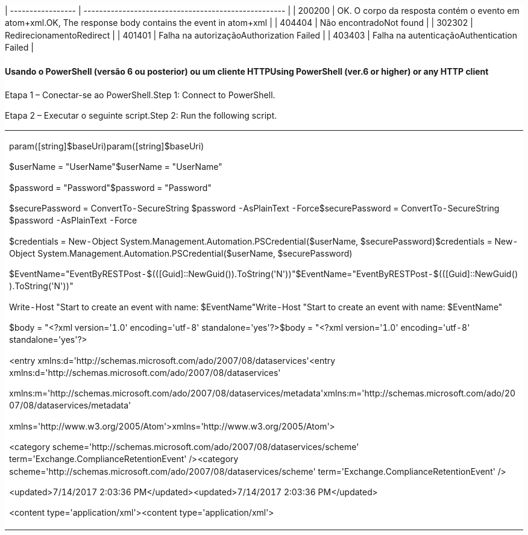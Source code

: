 | ----------------- | ---------------------------------------------------- |
| <span data-ttu-id="e1f27-340">200</span><span class="sxs-lookup"><span data-stu-id="e1f27-340">200</span></span>               | <span data-ttu-id="e1f27-341">OK. O corpo da resposta contém o evento em atom+xml.</span><span class="sxs-lookup"><span data-stu-id="e1f27-341">OK, The response body contains the event in atom+xml</span></span> |
| <span data-ttu-id="e1f27-342">404</span><span class="sxs-lookup"><span data-stu-id="e1f27-342">404</span></span>               | <span data-ttu-id="e1f27-343">Não encontrado</span><span class="sxs-lookup"><span data-stu-id="e1f27-343">Not found</span></span>                                            |
| <span data-ttu-id="e1f27-344">302</span><span class="sxs-lookup"><span data-stu-id="e1f27-344">302</span></span>               | <span data-ttu-id="e1f27-345">Redirecionamento</span><span class="sxs-lookup"><span data-stu-id="e1f27-345">Redirect</span></span>                                             |
| <span data-ttu-id="e1f27-346">401</span><span class="sxs-lookup"><span data-stu-id="e1f27-346">401</span></span>               | <span data-ttu-id="e1f27-347">Falha na autorização</span><span class="sxs-lookup"><span data-stu-id="e1f27-347">Authorization Failed</span></span>                                 |
| <span data-ttu-id="e1f27-348">403</span><span class="sxs-lookup"><span data-stu-id="e1f27-348">403</span></span>               | <span data-ttu-id="e1f27-349">Falha na autenticação</span><span class="sxs-lookup"><span data-stu-id="e1f27-349">Authentication Failed</span></span>                                |

#### <a name="using-powershell-ver6-or-higher-or-any-http-client"></a><span data-ttu-id="e1f27-350">Usando o PowerShell (versão 6 ou posterior) ou um cliente HTTP</span><span class="sxs-lookup"><span data-stu-id="e1f27-350">Using PowerShell (ver.6 or higher) or any HTTP client</span></span>

<span data-ttu-id="e1f27-351">Etapa 1 – Conectar-se ao PowerShell.</span><span class="sxs-lookup"><span data-stu-id="e1f27-351">Step 1: Connect to PowerShell.</span></span>

<span data-ttu-id="e1f27-352">Etapa 2 – Executar o seguinte script.</span><span class="sxs-lookup"><span data-stu-id="e1f27-352">Step 2: Run the following script.</span></span>

<table>
<tbody>
<tr class="odd">
<td><p><span data-ttu-id="e1f27-353">param([string]$baseUri)</span><span class="sxs-lookup"><span data-stu-id="e1f27-353">param([string]$baseUri)</span></span></p>
<p><span data-ttu-id="e1f27-354">$userName = &quot;UserName&quot;</span><span class="sxs-lookup"><span data-stu-id="e1f27-354">$userName = &quot;UserName&quot;</span></span></p>
<p><span data-ttu-id="e1f27-355">$password = &quot;Password&quot;</span><span class="sxs-lookup"><span data-stu-id="e1f27-355">$password = &quot;Password&quot;</span></span></p>
<p><span data-ttu-id="e1f27-356">$securePassword = ConvertTo-SecureString $password -AsPlainText -Force</span><span class="sxs-lookup"><span data-stu-id="e1f27-356">$securePassword = ConvertTo-SecureString $password -AsPlainText -Force</span></span></p>
<p><span data-ttu-id="e1f27-357">$credentials = New-Object System.Management.Automation.PSCredential($userName, $securePassword)</span><span class="sxs-lookup"><span data-stu-id="e1f27-357">$credentials = New-Object System.Management.Automation.PSCredential($userName, $securePassword)</span></span></p>
<p><span data-ttu-id="e1f27-358">$EventName=&quot;EventByRESTPost-$(([Guid]::NewGuid()).ToString('N'))&quot;</span><span class="sxs-lookup"><span data-stu-id="e1f27-358">$EventName=&quot;EventByRESTPost-$(([Guid]::NewGuid()).ToString('N'))&quot;</span></span></p>
<p><span data-ttu-id="e1f27-359">Write-Host &quot;Start to create an event with name: $EventName&quot;</span><span class="sxs-lookup"><span data-stu-id="e1f27-359">Write-Host &quot;Start to create an event with name: $EventName&quot;</span></span></p>
<p><span data-ttu-id="e1f27-360">$body = &quot;&lt;?xml version='1.0' encoding='utf-8' standalone='yes'?&gt;</span><span class="sxs-lookup"><span data-stu-id="e1f27-360">$body = &quot;&lt;?xml version='1.0' encoding='utf-8' standalone='yes'?&gt;</span></span></p>
<p><span data-ttu-id="e1f27-361">&lt;entry xmlns:d='http://schemas.microsoft.com/ado/2007/08/dataservices'</span><span class="sxs-lookup"><span data-stu-id="e1f27-361">&lt;entry xmlns:d='http://schemas.microsoft.com/ado/2007/08/dataservices'</span></span></p>
<p><span data-ttu-id="e1f27-362">xmlns:m='http://schemas.microsoft.com/ado/2007/08/dataservices/metadata'</span><span class="sxs-lookup"><span data-stu-id="e1f27-362">xmlns:m='http://schemas.microsoft.com/ado/2007/08/dataservices/metadata'</span></span></p>
<p><span data-ttu-id="e1f27-363">xmlns='http://www.w3.org/2005/Atom'&gt;</span><span class="sxs-lookup"><span data-stu-id="e1f27-363">xmlns='http://www.w3.org/2005/Atom'&gt;</span></span></p>
<p><span data-ttu-id="e1f27-364">&lt;category scheme='http://schemas.microsoft.com/ado/2007/08/dataservices/scheme' term='Exchange.ComplianceRetentionEvent' /&gt;</span><span class="sxs-lookup"><span data-stu-id="e1f27-364">&lt;category scheme='http://schemas.microsoft.com/ado/2007/08/dataservices/scheme' term='Exchange.ComplianceRetentionEvent' /&gt;</span></span></p>
<p><span data-ttu-id="e1f27-365">&lt;updated&gt;7/14/2017 2:03:36 PM&lt;/updated&gt;</span><span class="sxs-lookup"><span data-stu-id="e1f27-365">&lt;updated&gt;7/14/2017 2:03:36 PM&lt;/updated&gt;</span></span></p>
<p><span data-ttu-id="e1f27-366">&lt;content type='application/xml'&gt;</span><span class="sxs-lookup"><span data-stu-id="e1f27-366">&lt;content type='application/xml'&gt;</span></span></p>